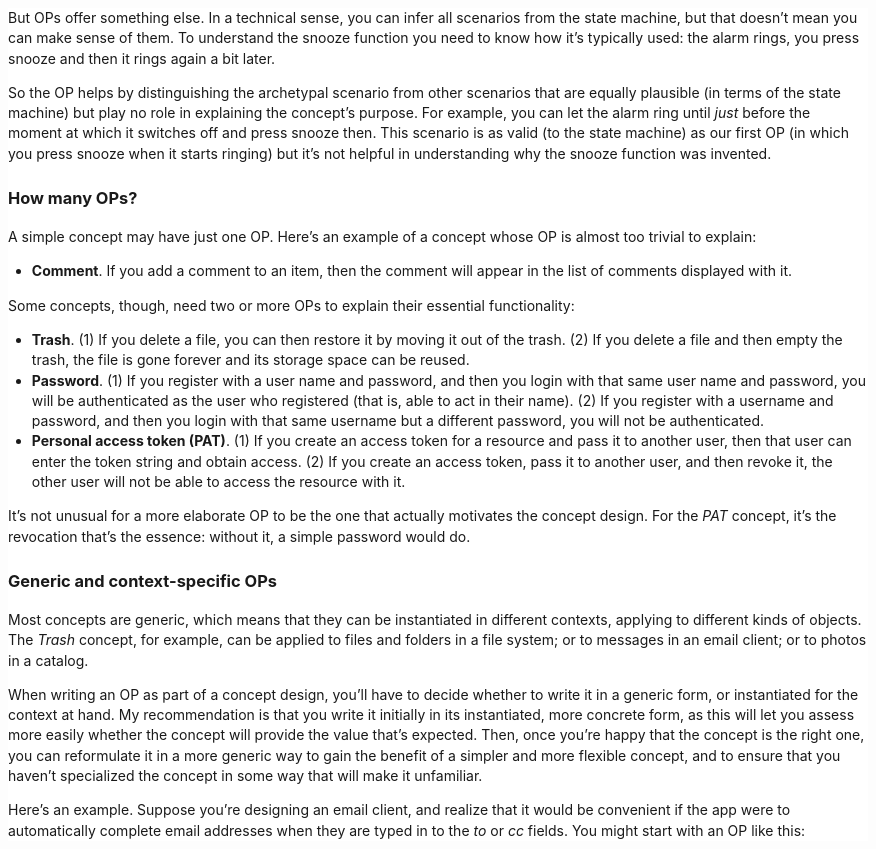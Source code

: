 But OPs offer something else. In a technical sense, you can infer all scenarios from the state machine, but that doesn’t mean you can make sense of them. To understand the snooze function you need to know how it’s typically used: the alarm rings, you press snooze and then it rings again a bit later.

So the OP helps by distinguishing the archetypal scenario from other scenarios that are equally plausible (in terms of the state machine) but play no role in explaining the concept’s purpose. For example, you can let the alarm ring until _just_ before the moment at which it switches off and press snooze then. This scenario is as valid (to the state machine) as our first OP (in which you press snooze when it starts ringing) but it’s not helpful in understanding why the snooze function was invented.

### How many OPs?

A simple concept may have just one OP. Here’s an example of a concept whose OP is almost too trivial to explain:

- **Comment**. If you add a comment to an item, then the comment will appear in the list of comments displayed with it.

Some concepts, though, need two or more OPs to explain their essential functionality:

- **Trash**. (1) If you delete a file, you can then restore it by moving it out of the trash. (2) If you delete a file and then empty the trash, the file is gone forever and its storage space can be reused.
- **Password**. (1) If you register with a user name and password, and then you login with that same user name and password, you will be authenticated as the user who registered (that is, able to act in their name). (2) If you register with a username and password, and then you login with that same username but a different password, you will not be authenticated.
- **Personal access token (PAT)**. (1) If you create an access token for a resource and pass it to another user, then that user can enter the token string and obtain access. (2) If you create an access token, pass it to another user, and then revoke it, the other user will not be able to access the resource with it.

It’s not unusual for a more elaborate OP to be the one that actually motivates the concept design. For the _PAT_ concept, it’s the revocation that’s the essence: without it, a simple password would do.

### Generic and context-specific OPs

Most concepts are generic, which means that they can be instantiated in different contexts, applying to different kinds of objects. The _Trash_ concept, for example, can be applied to files and folders in a file system; or to messages in an email client; or to photos in a catalog.

When writing an OP as part of a concept design, you’ll have to decide whether to write it in a generic form, or instantiated for the context at hand. My recommendation is that you write it initially in its instantiated, more concrete form, as this will let you assess more easily whether the concept will provide the value that’s expected. Then, once you’re happy that the concept is the right one, you can reformulate it in a more generic way to gain the benefit of a simpler and more flexible concept, and to ensure that you haven’t specialized the concept in some way that will make it unfamiliar.

Here’s an example. Suppose you’re designing an email client, and realize that it would be convenient if the app were to automatically complete email addresses when they are typed in to the _to_ or _cc_ fields. You might start with an OP like this:
